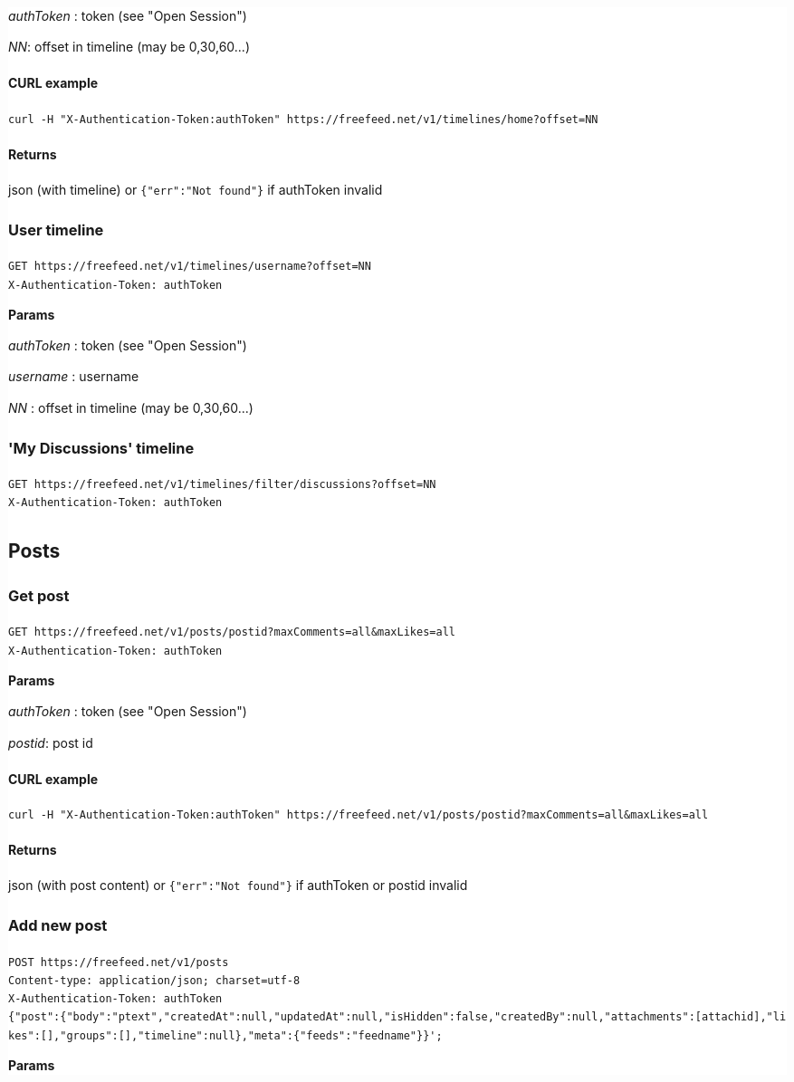 *authToken* : token (see "Open Session")

*NN*: offset in timeline (may be 0,30,60...)

#### CURL example
`curl -H "X-Authentication-Token:authToken" https://freefeed.net/v1/timelines/home?offset=NN`
#### Returns
json (with timeline)
or `{"err":"Not found"}` if authToken invalid

### User timeline
```
GET https://freefeed.net/v1/timelines/username?offset=NN
X-Authentication-Token: authToken
```
**Params**

*authToken* : token (see "Open Session")

*username* : username

*NN* : offset in timeline (may be 0,30,60...)

### 'My Discussions' timeline
```
GET https://freefeed.net/v1/timelines/filter/discussions?offset=NN
X-Authentication-Token: authToken
```
## Posts
### Get post
```
GET https://freefeed.net/v1/posts/postid?maxComments=all&maxLikes=all
X-Authentication-Token: authToken
```
**Params**

*authToken* : token (see "Open Session")

*postid*: post id

#### CURL example
`curl -H "X-Authentication-Token:authToken" https://freefeed.net/v1/posts/postid?maxComments=all&maxLikes=all`
#### Returns
json (with post content)
or `{"err":"Not found"}` if authToken or postid invalid

### Add new post
```
POST https://freefeed.net/v1/posts
Content-type: application/json; charset=utf-8
X-Authentication-Token: authToken
{"post":{"body":"ptext","createdAt":null,"updatedAt":null,"isHidden":false,"createdBy":null,"attachments":[attachid],"likes":[],"groups":[],"timeline":null},"meta":{"feeds":"feedname"}}';
```
**Params**
